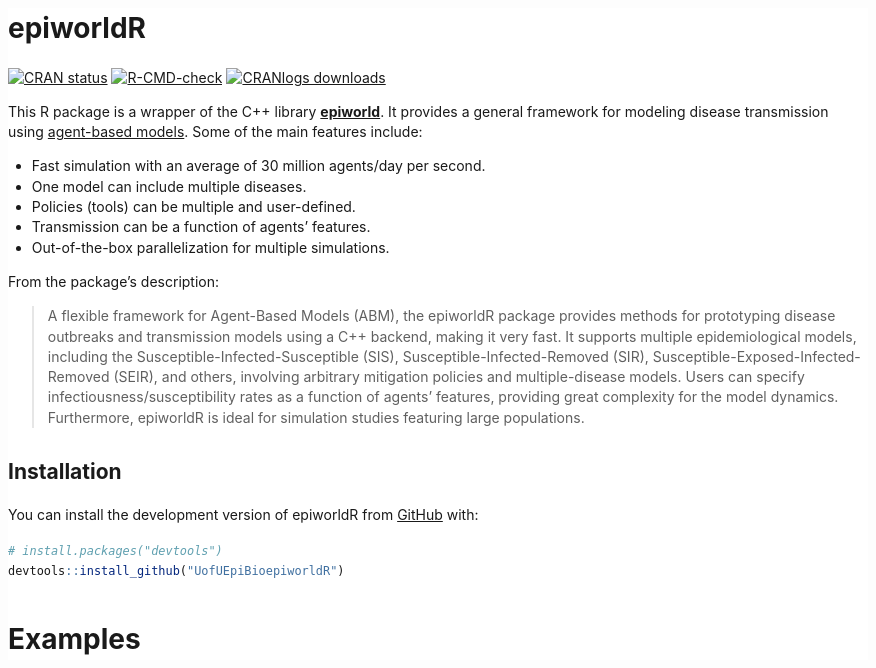 


# epiworldR



[![CRAN
status](https://www.r-pkg.org/badges/version/epiworldR)](https://CRAN.R-project.org/package=epiworldR)
[![R-CMD-check](https://github.com/UofUEpiBio/epiworldR/actions/workflows/r.yml/badge.svg)](https://github.com/UofUEpiBio/epiworldR/actions/workflows/r.yml)
[![CRANlogs
downloads](https://cranlogs.r-pkg.org/badges/grand-total/epiworldR)](https://cran.r-project.org/package=epiworldR)


This R package is a wrapper of the C++ library
<a href="https://github.com/UofUEpiBio/epiworld"
target="_blank">**epiworld**</a>. It provides a general framework for
modeling disease transmission using <a
href="https://en.wikipedia.org/w/index.php?title=Agent-based_model&amp;oldid=1153634802"
target="_blank">agent-based models</a>. Some of the main features
include:

- Fast simulation with an average of 30 million agents/day per second.
- One model can include multiple diseases.
- Policies (tools) can be multiple and user-defined.
- Transmission can be a function of agents’ features.
- Out-of-the-box parallelization for multiple simulations.

From the package’s description:

> A flexible framework for Agent-Based Models (ABM), the epiworldR
> package provides methods for prototyping disease outbreaks and
> transmission models using a C++ backend, making it very fast. It
> supports multiple epidemiological models, including the
> Susceptible-Infected-Susceptible (SIS), Susceptible-Infected-Removed
> (SIR), Susceptible-Exposed-Infected-Removed (SEIR), and others,
> involving arbitrary mitigation policies and multiple-disease models.
> Users can specify infectiousness/susceptibility rates as a function of
> agents’ features, providing great complexity for the model dynamics.
> Furthermore, epiworldR is ideal for simulation studies featuring large
> populations.

## Installation

You can install the development version of epiworldR from
[GitHub](https://github.com/) with:

``` r
# install.packages("devtools")
devtools::install_github("UofUEpiBioepiworldR")
```

# Examples
